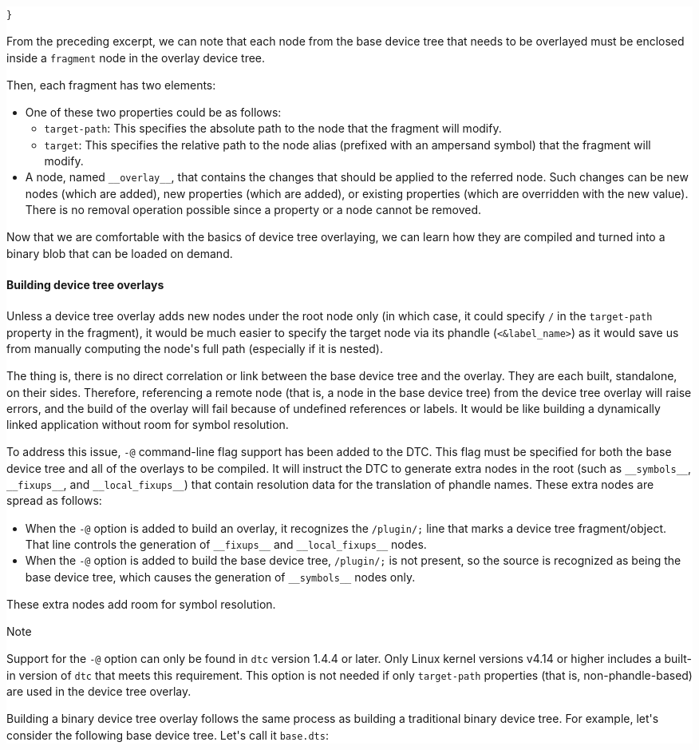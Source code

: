 ```
}
```

From the preceding excerpt, we can note that each node from the base device tree that needs to be overlayed must be enclosed inside a `fragment` node in the overlay device tree.

Then, each fragment has two elements:

*   One of these two properties could be as follows:
    *   `target-path`: This specifies the absolute path to the node that the fragment will modify.
    *   `target`: This specifies the relative path to the node alias (prefixed with an ampersand symbol) that the fragment will modify.
*   A node, named `__overlay__`, that contains the changes that should be applied to the referred node. Such changes can be new nodes (which are added), new properties (which are added), or existing properties (which are overridden with the new value). There is no removal operation possible since a property or a node cannot be removed.

Now that we are comfortable with the basics of device tree overlaying, we can learn how they are compiled and turned into a binary blob that can be loaded on demand.

#### Building device tree overlays

Unless a device tree overlay adds new nodes under the root node only (in which case, it could specify `/` in the `target-path` property in the fragment), it would be much easier to specify the target node via its phandle (`<&label_name>`) as it would save us from manually computing the node's full path (especially if it is nested).

The thing is, there is no direct correlation or link between the base device tree and the overlay. They are each built, standalone, on their sides. Therefore, referencing a remote node (that is, a node in the base device tree) from the device tree overlay will raise errors, and the build of the overlay will fail because of undefined references or labels. It would be like building a dynamically linked application without room for symbol resolution.

To address this issue, `-@` command-line flag support has been added to the DTC. This flag must be specified for both the base device tree and all of the overlays to be compiled. It will instruct the DTC to generate extra nodes in the root (such as `__symbols__`, `__fixups__`, and `__local_fixups__`) that contain resolution data for the translation of phandle names. These extra nodes are spread as follows:

*   When the `-@` option is added to build an overlay, it recognizes the `/plugin/;` line that marks a device tree fragment/object. That line controls the generation of `__fixups__` and `__local_fixups__` nodes.
*   When the `-@` option is added to build the base device tree, `/plugin/;` is not present, so the source is recognized as being the base device tree, which causes the generation of `__symbols__` nodes only.

These extra nodes add room for symbol resolution.

Note

Support for the `-@` option can only be found in `dtc` version 1.4.4 or later. Only Linux kernel versions v4.14 or higher includes a built-in version of `dtc` that meets this requirement. This option is not needed if only `target-path` properties (that is, non-phandle-based) are used in the device tree overlay.

Building a binary device tree overlay follows the same process as building a traditional binary device tree. For example, let's consider the following base device tree. Let's call it `base.dts`:
